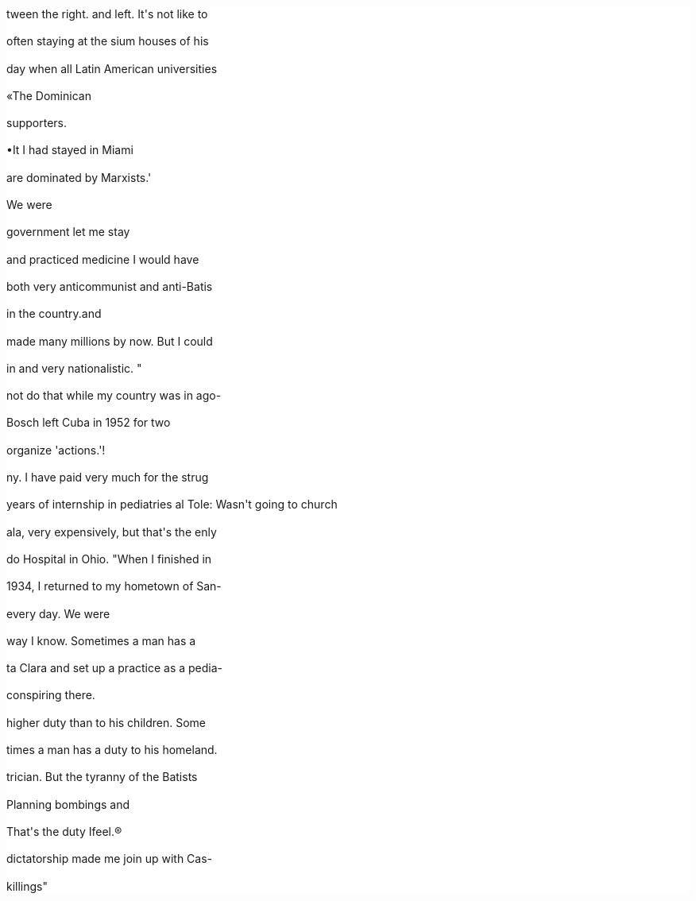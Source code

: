 tween the right. and left. It's not like to

often staying at the sium houses of his

day when all Latin American universities

«The Dominican

supporters.

•It I had stayed in Miami

are dominated by Marxists.'

We were

government let me stay

and practiced medicine I would have

both very anticommunist and anti-Batis

in the country.and

made many millions by now. But I could

in and very nationalistic. "

not do that while my country was in ago-

Bosch left Cuba in 1952 for two

organize 'actions.'!

ny. I have paid very much for the strug

years of internship in pediatries al Tole: Wasn't going to church

ala, very expensively, but that's the enly

do Hospital in Ohio. "When I finished in

1934, I returned to my hometown of San-

every day. We were

way I know. Sometimes a man has a

ta Clara and set up a practice as a pedia-

conspiring there.

higher duty than to his children. Some

times a man has a duty to his homeland.

trician. But the tyranny of the Batists

Planning bombings and

That's the duty Ifeel.®

dictatorship made me join up with Cas-

killings"
